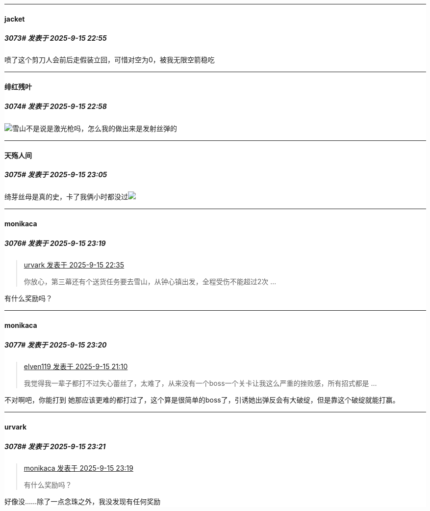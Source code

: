 *****

####  jacket  
##### 3073#       发表于 2025-9-15 22:55

喷了这个剪刀人会前后走假装立回，可惜对空为0，被我无限空箭稳吃


*****

####  绯红残叶  
##### 3074#       发表于 2025-9-15 22:58

<img src="https://static.stage1st.com/image/smiley/face2017/001.png" referrerpolicy="no-referrer">雪山不是说是激光枪吗，怎么我的做出来是发射丝弹的


*****

####  天殇人间  
##### 3075#       发表于 2025-9-15 23:05

绮芽丝母是真的史，卡了我俩小时都没过<img src="https://static.stage1st.com/image/smiley/face2017/135.png" referrerpolicy="no-referrer">


*****

####  monikaca  
##### 3076#       发表于 2025-9-15 23:19

<blockquote><a href="httphttps://stage1st.com/2b/forum.php?mod=redirect&amp;goto=findpost&amp;pid=68435088&amp;ptid=2075348" target="_blank">urvark 发表于 2025-9-15 22:35</a>

你放心，第三幕还有个送货任务要去雪山，从钟心镇出发，全程受伤不能超过2次 ...</blockquote>
有什么奖励吗？

*****

####  monikaca  
##### 3077#       发表于 2025-9-15 23:20

<blockquote><a href="httphttps://stage1st.com/2b/forum.php?mod=redirect&amp;goto=findpost&amp;pid=68434637&amp;ptid=2075348" target="_blank">elven119 发表于 2025-9-15 21:10</a>

我觉得我一辈子都打不过失心蕾丝了，太难了，从来没有一个boss一个关卡让我这么严重的挫败感，所有招式都是 ...</blockquote>
不对啊吧，你能打到 她那应该更难的都打过了，这个算是很简单的boss了，引诱她出弹反会有大破绽，但是靠这个破绽就能打赢。

*****

####  urvark  
##### 3078#       发表于 2025-9-15 23:21

<blockquote><a href="httphttps://stage1st.com/2b/forum.php?mod=redirect&amp;goto=findpost&amp;pid=68435279&amp;ptid=2075348" target="_blank">monikaca 发表于 2025-9-15 23:19</a>

有什么奖励吗？</blockquote>
好像没……除了一点念珠之外，我没发现有任何奖励
